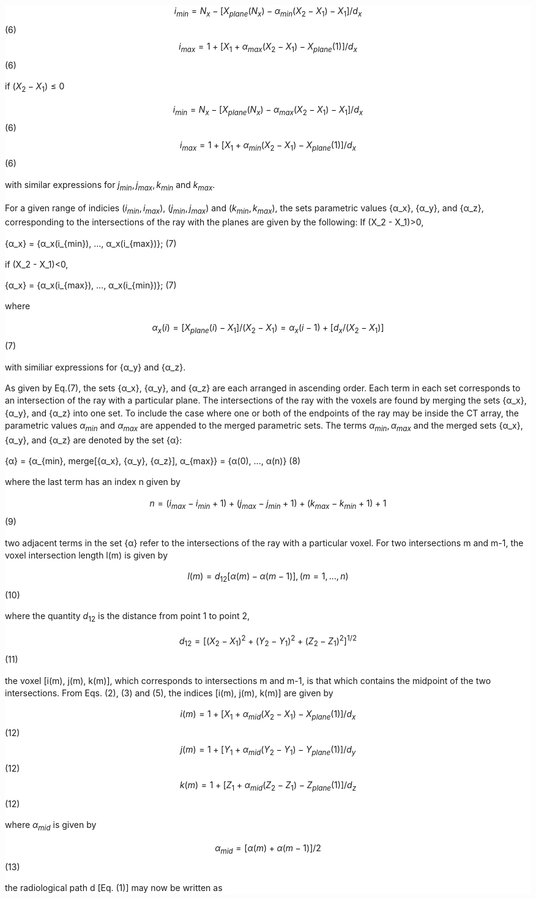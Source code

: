 $$i_{min} = N_x - [X_{plane}(N_x)-α_{min}(X_2-X_1)-X_1]/d_x$$(6)
$$i_{max} = 1 + [X_1+α_{max}(X_2-X_1)-X_{plane}(1)]/d_x$$(6)

if $(X_2 - X_1) ≤ 0$

$$i_{min} = N_x - [X_{plane}(N_x)-α_{max}(X_2-X_1)-X_1]/d_x$$(6)
$$i_{max} = 1 + [X_1+α_{min}(X_2-X_1)-X_{plane}(1)]/d_x$$(6)

with similar expressions for $j_{min}, j_{max}, k_{min}$ and $k_{max}$.

For a given range of indicies ($i_{min}, i_{max}$), ($j_{min}, j_{max}$) and ($k_{min}, k_{max}$), the sets parametric values {α_x}, {α_y}, and {α_z}, corresponding to the intersections of the ray with the planes are given by the following: If (X_2 - X_1)>0,

{α_x} = {α_x(i_{min}), ..., α_x(i_{max})}; (7)

if (X_2 - X_1)<0,

{α_x} = {α_x(i_{max}), ..., α_x(i_{min})}; (7)

where

$$α_x(i) = [X_{plane}(i) - X_1]/(X_2 - X_1) = α_x(i-1)+[d_x/(X_2-X_1)]$$(7)

with similiar expressions for {α_y} and {α_z}.

As given by Eq.(7), the sets {α_x}, {α_y}, and {α_z} are each arranged in ascending order. Each term in each set corresponds to an intersection of the ray with a particular plane. The intersections of the ray with the voxels are found by merging the sets {α_x}, {α_y}, and {α_z} into one set. To include the case where one or both of the endpoints of the ray may be inside the CT array, the parametric values $α_{min}$ and $α_{max}$ are appended to the merged parametric sets. The terms $α_{min}, α_{max}$ and the merged sets {α_x}, {α_y}, and {α_z} are denoted by the set {α}:

{α} = {α_{min}, merge[{α_x}, {α_y}, {α_z}], α_{max}} = {α(0), ..., α(n)} (8)

where the last term has an index n given by

$$n = (i_{max}-i_{min} + 1)+(j_{max}-j_{min} + 1)+(k_{max}-k_{min} + 1)+1$$(9)

two adjacent terms in the set {α} refer to the intersections of the ray with a particular voxel. For two intersections m and m-1, the voxel intersection length l(m) is given by

$$l(m) = d_{12} [α(m)-α(m-1)], (m=1,...,n)$$(10)

where the quantity $d_{12}$ is the distance from point 1 to point 2,

$$d_{12} = [(X_2-X_1)^2+(Y_2-Y_1)^2+(Z_2-Z_1)^2]^{1/2}$$(11)

the voxel [i(m), j(m), k(m)], which corresponds to intersections m and m-1, is that which contains the midpoint of the two intersections. From Eqs. (2), (3) and (5), the indices [i(m), j(m), k(m)] are given by

$$i(m) = 1+[X_1+α_{mid}(X_2-X_1)-X_{plane}(1)]/d_x$$(12)
$$j(m) = 1+[Y_1+α_{mid}(Y_2-Y_1)-Y_{plane}(1)]/d_y$$(12)
$$k(m) = 1+[Z_1+α_{mid}(Z_2-Z_1)-Z_{plane}(1)]/d_z$$(12)

where $α_{mid}$ is given by

$$α_{mid} = [α(m)+α(m-1)]/2$$(13)

the radiological path d [Eq. (1)] may now be written as
